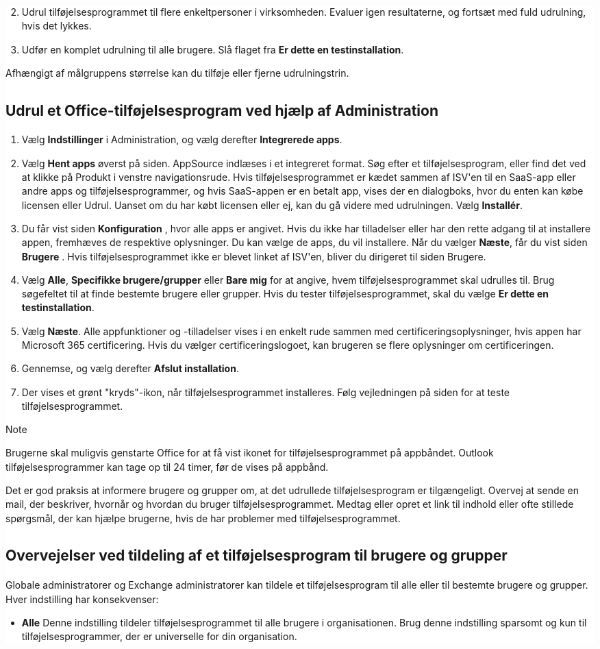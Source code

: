 2. Udrul tilføjelsesprogrammet til flere enkeltpersoner i virksomheden. Evaluer igen resultaterne, og fortsæt med fuld udrulning, hvis det lykkes. 

3. Udfør en komplet udrulning til alle brugere. Slå flaget fra **Er dette en testinstallation**. 

Afhængigt af målgruppens størrelse kan du tilføje eller fjerne udrulningstrin.  

## <a name="deploy-an-office-add-in-using-the-admin-center"></a>Udrul et Office-tilføjelsesprogram ved hjælp af Administration 

1. Vælg **Indstillinger** i Administration, og vælg derefter **Integrerede apps**. 

2. Vælg **Hent apps** øverst på siden. AppSource indlæses i et integreret format. Søg efter et tilføjelsesprogram, eller find det ved at klikke på Produkt i venstre navigationsrude.  Hvis tilføjelsesprogrammet er kædet sammen af ISV'en til en SaaS-app eller andre apps og tilføjelsesprogrammer, og hvis SaaS-appen er en betalt app, vises der en dialogboks, hvor du enten kan købe licensen eller Udrul. Uanset om du har købt licensen eller ej, kan du gå videre med udrulningen. Vælg **Installér**.  

3. Du får vist siden **Konfiguration** , hvor alle apps er angivet. Hvis du ikke har tilladelser eller har den rette adgang til at installere appen, fremhæves de respektive oplysninger. Du kan vælge de apps, du vil installere. Når du vælger **Næste**, får du vist siden **Brugere** . Hvis tilføjelsesprogrammet ikke er blevet linket af ISV'en, bliver du dirigeret til siden Brugere. 

4. Vælg **Alle**, **Specifikke brugere/grupper** eller **Bare mig** for at angive, hvem tilføjelsesprogrammet skal udrulles til. Brug søgefeltet til at finde bestemte brugere eller grupper. Hvis du tester tilføjelsesprogrammet, skal du vælge **Er dette en testinstallation**. 

5. Vælg **Næste**. Alle appfunktioner og -tilladelser vises i en enkelt rude sammen med certificeringsoplysninger, hvis appen har Microsoft 365 certificering. Hvis du vælger certificeringslogoet, kan brugeren se flere oplysninger om certificeringen.  

6. Gennemse, og vælg derefter **Afslut installation**.  

7. Der vises et grønt "kryds"-ikon, når tilføjelsesprogrammet installeres. Følg vejledningen på siden for at teste tilføjelsesprogrammet. 

> [!NOTE]
> Brugerne skal muligvis genstarte Office for at få vist ikonet for tilføjelsesprogrammet på appbåndet. Outlook tilføjelsesprogrammer kan tage op til 24 timer, før de vises på appbånd. 

Det er god praksis at informere brugere og grupper om, at det udrullede tilføjelsesprogram er tilgængeligt. Overvej at sende en mail, der beskriver, hvornår og hvordan du bruger tilføjelsesprogrammet. Medtag eller opret et link til indhold eller ofte stillede spørgsmål, der kan hjælpe brugerne, hvis de har problemer med tilføjelsesprogrammet. 

## <a name="considerations-when-assigning-an-add-in-to-users-and-groups"></a>Overvejelser ved tildeling af et tilføjelsesprogram til brugere og grupper 

Globale administratorer og Exchange administratorer kan tildele et tilføjelsesprogram til alle eller til bestemte brugere og grupper. Hver indstilling har konsekvenser: 

- **Alle** Denne indstilling tildeler tilføjelsesprogrammet til alle brugere i organisationen. Brug denne indstilling sparsomt og kun til tilføjelsesprogrammer, der er universelle for din organisation. 
